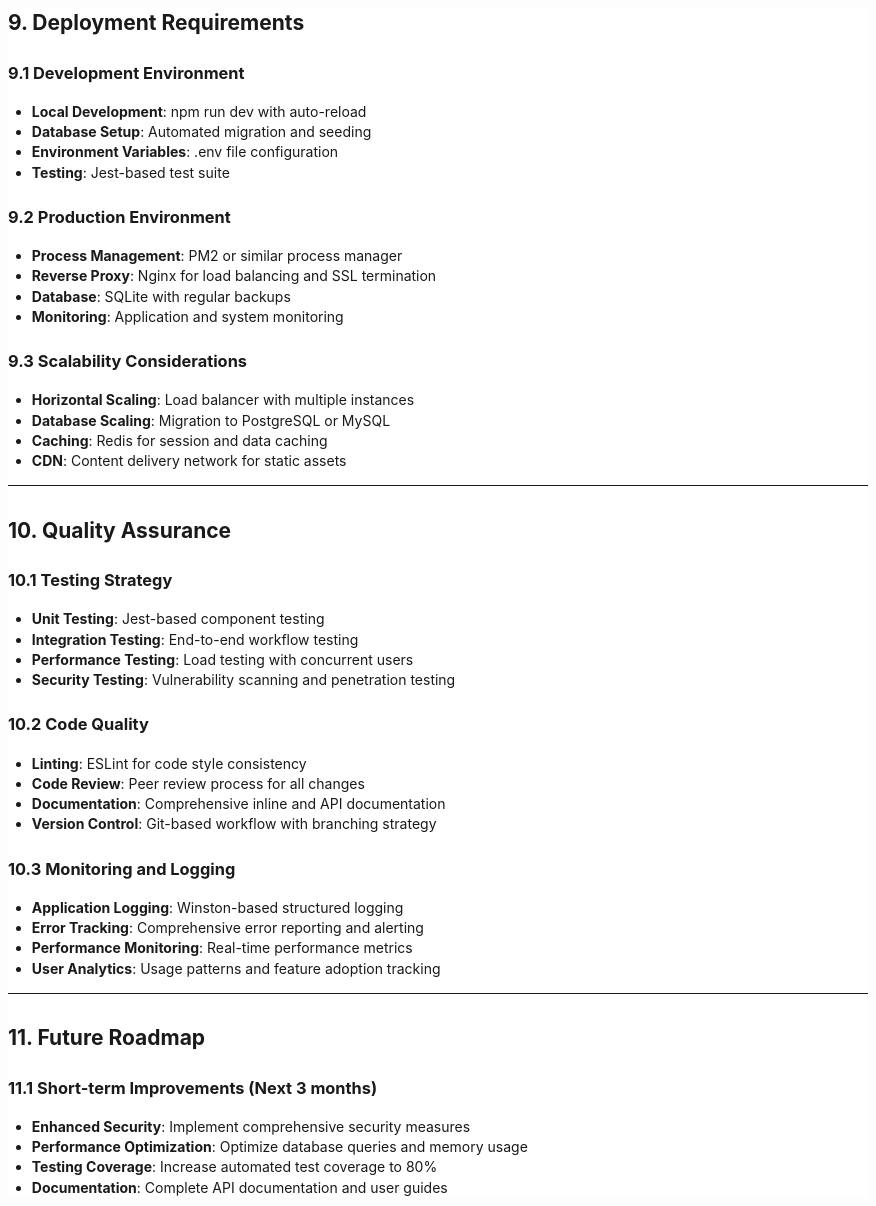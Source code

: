 
## 9. Deployment Requirements

### 9.1 Development Environment
- **Local Development**: npm run dev with auto-reload
- **Database Setup**: Automated migration and seeding
- **Environment Variables**: .env file configuration
- **Testing**: Jest-based test suite

### 9.2 Production Environment
- **Process Management**: PM2 or similar process manager
- **Reverse Proxy**: Nginx for load balancing and SSL termination
- **Database**: SQLite with regular backups
- **Monitoring**: Application and system monitoring

### 9.3 Scalability Considerations
- **Horizontal Scaling**: Load balancer with multiple instances
- **Database Scaling**: Migration to PostgreSQL or MySQL
- **Caching**: Redis for session and data caching
- **CDN**: Content delivery network for static assets

---

## 10. Quality Assurance

### 10.1 Testing Strategy
- **Unit Testing**: Jest-based component testing
- **Integration Testing**: End-to-end workflow testing
- **Performance Testing**: Load testing with concurrent users
- **Security Testing**: Vulnerability scanning and penetration testing

### 10.2 Code Quality
- **Linting**: ESLint for code style consistency
- **Code Review**: Peer review process for all changes
- **Documentation**: Comprehensive inline and API documentation
- **Version Control**: Git-based workflow with branching strategy

### 10.3 Monitoring and Logging
- **Application Logging**: Winston-based structured logging
- **Error Tracking**: Comprehensive error reporting and alerting
- **Performance Monitoring**: Real-time performance metrics
- **User Analytics**: Usage patterns and feature adoption tracking

---

## 11. Future Roadmap

### 11.1 Short-term Improvements (Next 3 months)
- **Enhanced Security**: Implement comprehensive security measures
- **Performance Optimization**: Optimize database queries and memory usage
- **Testing Coverage**: Increase automated test coverage to 80%
- **Documentation**: Complete API documentation and user guides
